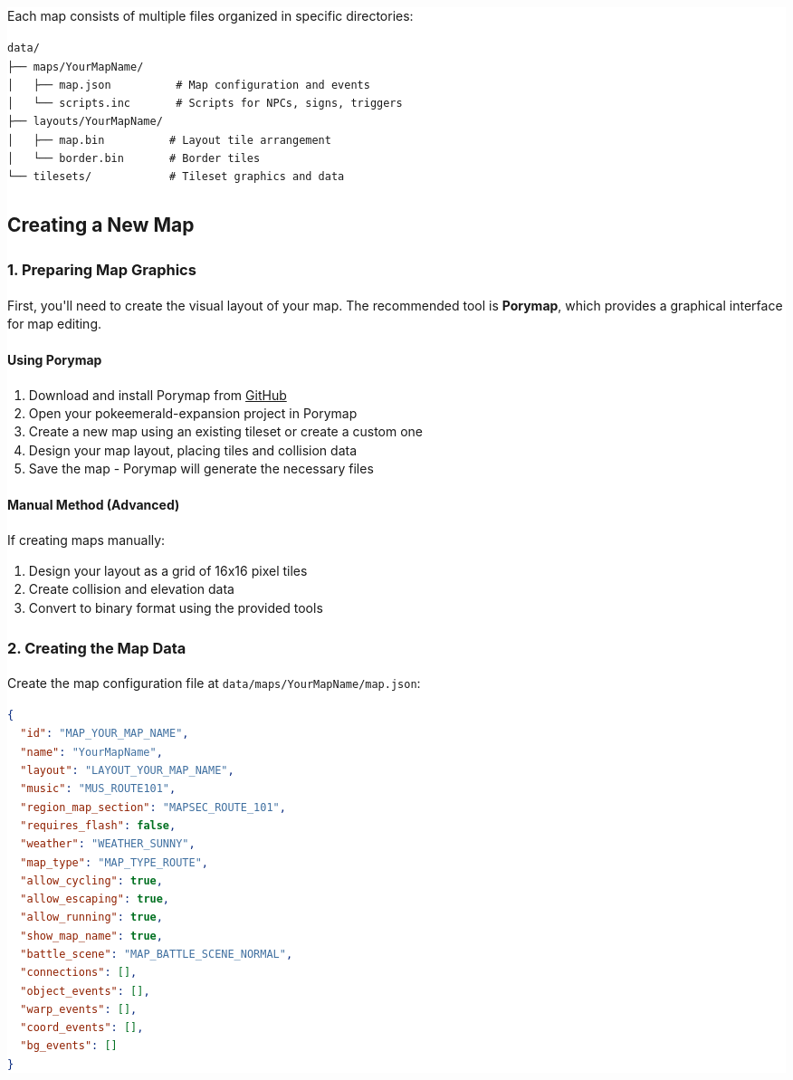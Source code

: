 Each map consists of multiple files organized in specific directories:

```
data/
├── maps/YourMapName/
│   ├── map.json          # Map configuration and events
│   └── scripts.inc       # Scripts for NPCs, signs, triggers
├── layouts/YourMapName/
│   ├── map.bin          # Layout tile arrangement
│   └── border.bin       # Border tiles
└── tilesets/            # Tileset graphics and data
```

## Creating a New Map

### 1. Preparing Map Graphics

First, you'll need to create the visual layout of your map. The recommended tool is **Porymap**, which provides a graphical interface for map editing.

#### Using Porymap
1. Download and install Porymap from [GitHub](https://github.com/huderlem/porymap)
2. Open your pokeemerald-expansion project in Porymap
3. Create a new map using an existing tileset or create a custom one
4. Design your map layout, placing tiles and collision data
5. Save the map - Porymap will generate the necessary files

#### Manual Method (Advanced)
If creating maps manually:
1. Design your layout as a grid of 16x16 pixel tiles
2. Create collision and elevation data
3. Convert to binary format using the provided tools

### 2. Creating the Map Data

Create the map configuration file at `data/maps/YourMapName/map.json`:

```json
{
  "id": "MAP_YOUR_MAP_NAME",
  "name": "YourMapName",
  "layout": "LAYOUT_YOUR_MAP_NAME",
  "music": "MUS_ROUTE101",
  "region_map_section": "MAPSEC_ROUTE_101",
  "requires_flash": false,
  "weather": "WEATHER_SUNNY",
  "map_type": "MAP_TYPE_ROUTE",
  "allow_cycling": true,
  "allow_escaping": true,
  "allow_running": true,
  "show_map_name": true,
  "battle_scene": "MAP_BATTLE_SCENE_NORMAL",
  "connections": [],
  "object_events": [],
  "warp_events": [],
  "coord_events": [],
  "bg_events": []
}
```
